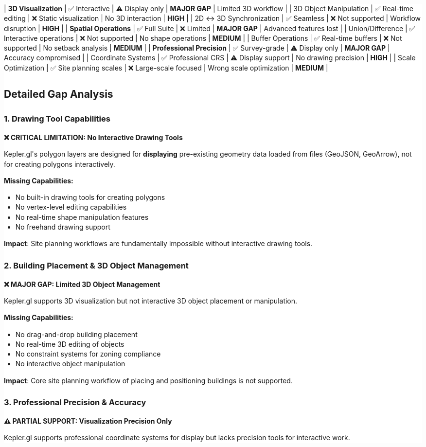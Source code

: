 | **3D Visualization**         | ✅ Interactive                 | ⚠️ Display only         | **MAJOR GAP**            | Limited 3D workflow        |
| 3D Object Manipulation       | ✅ Real-time editing           | ❌ Static visualization | No 3D interaction        | **HIGH**                   |
| 2D ↔ 3D Synchronization      | ✅ Seamless                    | ❌ Not supported        | Workflow disruption      | **HIGH**                   |
| **Spatial Operations**       | ✅ Full Suite                  | ❌ Limited              | **MAJOR GAP**            | Advanced features lost     |
| Union/Difference             | ✅ Interactive operations      | ❌ Not supported        | No shape operations      | **MEDIUM**                 |
| Buffer Operations            | ✅ Real-time buffers           | ❌ Not supported        | No setback analysis      | **MEDIUM**                 |
| **Professional Precision**   | ✅ Survey-grade                | ⚠️ Display only         | **MAJOR GAP**            | Accuracy compromised       |
| Coordinate Systems           | ✅ Professional CRS            | ⚠️ Display support      | No drawing precision     | **HIGH**                   |
| Scale Optimization           | ✅ Site planning scales        | ❌ Large-scale focused  | Wrong scale optimization | **MEDIUM**                 |

## Detailed Gap Analysis

### 1. Drawing Tool Capabilities

**❌ CRITICAL LIMITATION: No Interactive Drawing Tools**

Kepler.gl's polygon layers are designed for **displaying** pre-existing geometry data loaded from files (GeoJSON, GeoArrow), not for creating polygons interactively.

**Missing Capabilities:**

- No built-in drawing tools for creating polygons
- No vertex-level editing capabilities
- No real-time shape manipulation features
- No freehand drawing support

**Impact**: Site planning workflows are fundamentally impossible without interactive drawing tools.

### 2. Building Placement & 3D Object Management

**❌ MAJOR GAP: Limited 3D Object Management**

Kepler.gl supports 3D visualization but not interactive 3D object placement or manipulation.

**Missing Capabilities:**

- No drag-and-drop building placement
- No real-time 3D editing of objects
- No constraint systems for zoning compliance
- No interactive object manipulation

**Impact**: Core site planning workflow of placing and positioning buildings is not supported.

### 3. Professional Precision & Accuracy

**⚠️ PARTIAL SUPPORT: Visualization Precision Only**

Kepler.gl supports professional coordinate systems for display but lacks precision tools for interactive work.

